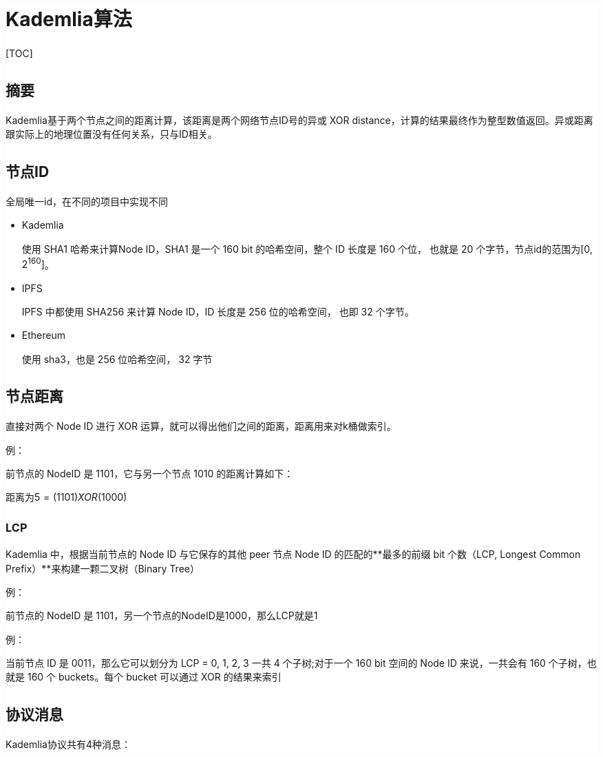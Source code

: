 # Kademlia算法

[TOC]



## 摘要

Kademlia基于两个节点之间的距离计算，该距离是两个网络节点ID号的异或 XOR distance，计算的结果最终作为整型数值返回。异或距离跟实际上的地理位置没有任何关系，只与ID相关。



## 节点ID

全局唯一id，在不同的项目中实现不同

- Kademlia

  使用 SHA1 哈希来计算Node ID，SHA1 是一个 160 bit 的哈希空间，整个 ID 长度是 160 个位， 也就是 20 个字节，节点id的范围为$[0,2^{160}]$。

- IPFS

  IPFS 中都使用 SHA256 来计算 Node ID，ID 长度是 256 位的哈希空间， 也即 32 个字节。

- Ethereum

  使用 sha3，也是 256 位哈希空间， 32 字节



## 节点距离

直接对两个 Node ID 进行 XOR 运算，就可以得出他们之间的距离，距离用来对k桶做索引。

例：

前节点的 NodeID 是 1101，它与另一个节点 1010 的距离计算如下：

距离为5$=(1101)XOR(1000)$

### LCP

Kademlia 中，根据当前节点的 Node ID 与它保存的其他 peer 节点 Node ID 的匹配的**最多的前缀 bit 个数（LCP, Longest Common Prefix）**来构建一颗二叉树（Binary Tree）

例：

前节点的 NodeID 是 1101，另一个节点的NodeID是1000，那么LCP就是1

例：

当前节点 ID 是 0011，那么它可以划分为 LCP = 0, 1, 2, 3 一共 4 个子树;对于一个 160 bit 空间的 Node ID 来说，一共会有 160 个子树，也就是 160 个 buckets。每个 bucket 可以通过 XOR 的结果来索引



## 协议消息

Kademlia协议共有4种消息：
